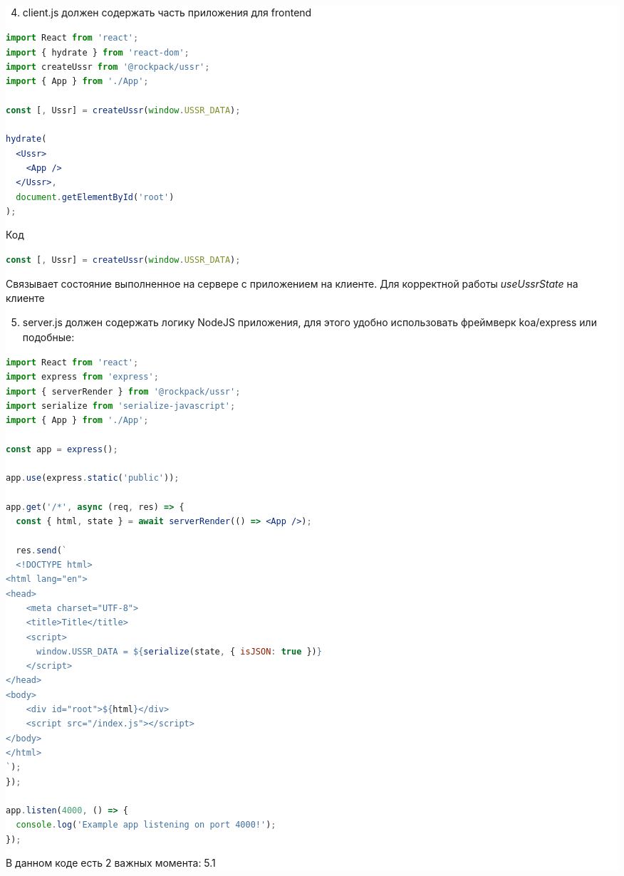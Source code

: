 4. client.js должен содержать часть приложения для frontend

```jsx
import React from 'react';
import { hydrate } from 'react-dom';
import createUssr from '@rockpack/ussr';
import { App } from './App';

const [, Ussr] = createUssr(window.USSR_DATA);

hydrate(
  <Ussr>
    <App />
  </Ussr>,
  document.getElementById('root')
);
```

Код
```js
const [, Ussr] = createUssr(window.USSR_DATA);
```
Связывает состояние выполненное на сервере с приложением на клиенте. Для корректной работы *useUssrState* на клиенте

5. server.js должен содержать логику NodeJS приложения, для этого удобно использовать фреймверк koa/express или подобные:

```jsx
import React from 'react';
import express from 'express';
import { serverRender } from '@rockpack/ussr';
import serialize from 'serialize-javascript';
import { App } from './App';

const app = express();

app.use(express.static('public'));

app.get('/*', async (req, res) => {
  const { html, state } = await serverRender(() => <App />);

  res.send(`
  <!DOCTYPE html>
<html lang="en">
<head>
    <meta charset="UTF-8">
    <title>Title</title>
    <script>
      window.USSR_DATA = ${serialize(state, { isJSON: true })}
    </script>
</head>
<body>
    <div id="root">${html}</div>
    <script src="/index.js"></script>
</body>
</html>
`);
});

app.listen(4000, () => {
  console.log('Example app listening on port 4000!');
});
```
В данном коде есть 2 важных момента:
5.1
```js
```